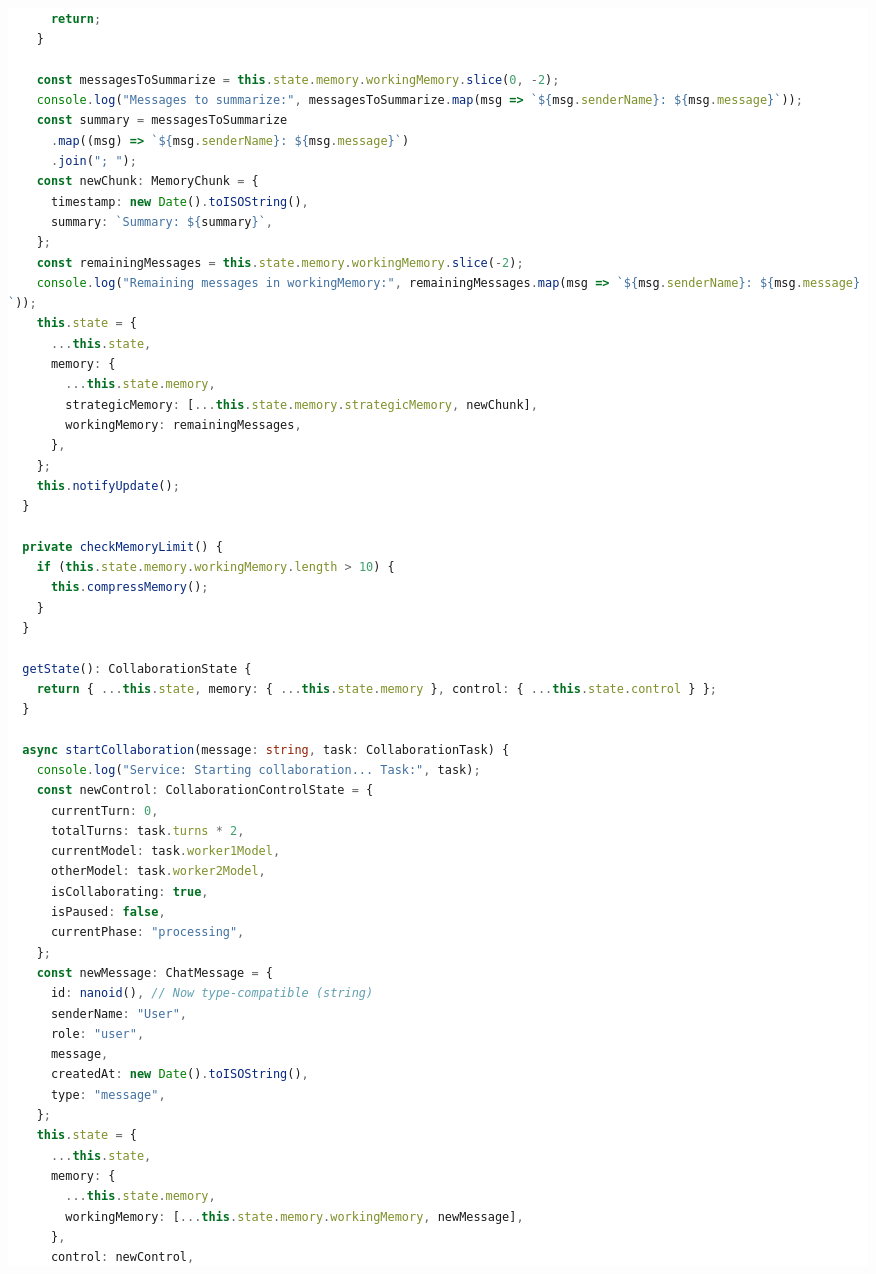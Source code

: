 ```ts
      return;
    }

    const messagesToSummarize = this.state.memory.workingMemory.slice(0, -2);
    console.log("Messages to summarize:", messagesToSummarize.map(msg => `${msg.senderName}: ${msg.message}`));
    const summary = messagesToSummarize
      .map((msg) => `${msg.senderName}: ${msg.message}`)
      .join("; ");
    const newChunk: MemoryChunk = {
      timestamp: new Date().toISOString(),
      summary: `Summary: ${summary}`,
    };
    const remainingMessages = this.state.memory.workingMemory.slice(-2);
    console.log("Remaining messages in workingMemory:", remainingMessages.map(msg => `${msg.senderName}: ${msg.message}`));
    this.state = {
      ...this.state,
      memory: {
        ...this.state.memory,
        strategicMemory: [...this.state.memory.strategicMemory, newChunk],
        workingMemory: remainingMessages,
      },
    };
    this.notifyUpdate();
  }

  private checkMemoryLimit() {
    if (this.state.memory.workingMemory.length > 10) {
      this.compressMemory();
    }
  }

  getState(): CollaborationState {
    return { ...this.state, memory: { ...this.state.memory }, control: { ...this.state.control } };
  }

  async startCollaboration(message: string, task: CollaborationTask) {
    console.log("Service: Starting collaboration... Task:", task);
    const newControl: CollaborationControlState = {
      currentTurn: 0,
      totalTurns: task.turns * 2,
      currentModel: task.worker1Model,
      otherModel: task.worker2Model,
      isCollaborating: true,
      isPaused: false,
      currentPhase: "processing",
    };
    const newMessage: ChatMessage = {
      id: nanoid(), // Now type-compatible (string)
      senderName: "User",
      role: "user",
      message,
      createdAt: new Date().toISOString(),
      type: "message",
    };
    this.state = {
      ...this.state,
      memory: {
        ...this.state.memory,
        workingMemory: [...this.state.memory.workingMemory, newMessage],
      },
      control: newControl,
```

  [key: string]: any;